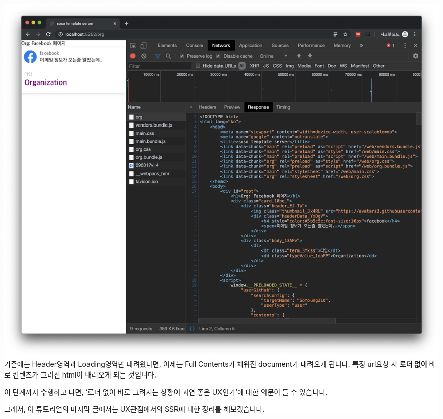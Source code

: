 ![image](./images/ssr-full-content.png)
기존에는 Header영역과 Loading영역만 내려왔다면, 이제는 Full Contents가 채워진 document가 내려오게 됩니다.
특정 url요청 시 **로더 없이** 바로 컨텐츠가 그려진 html이 내려오게 되는 것입니다.

이 단계까지 수행하고 나면, ‘로더 없이 바로 그려지는 상황이 과연 좋은 UX인가’에 대한 의문이 들 수 있습니다.

그래서, 이 튜토리얼의 마지막 글에서는 UX관점에서의 SSR에 대한 정리를 해보겠습니다.
